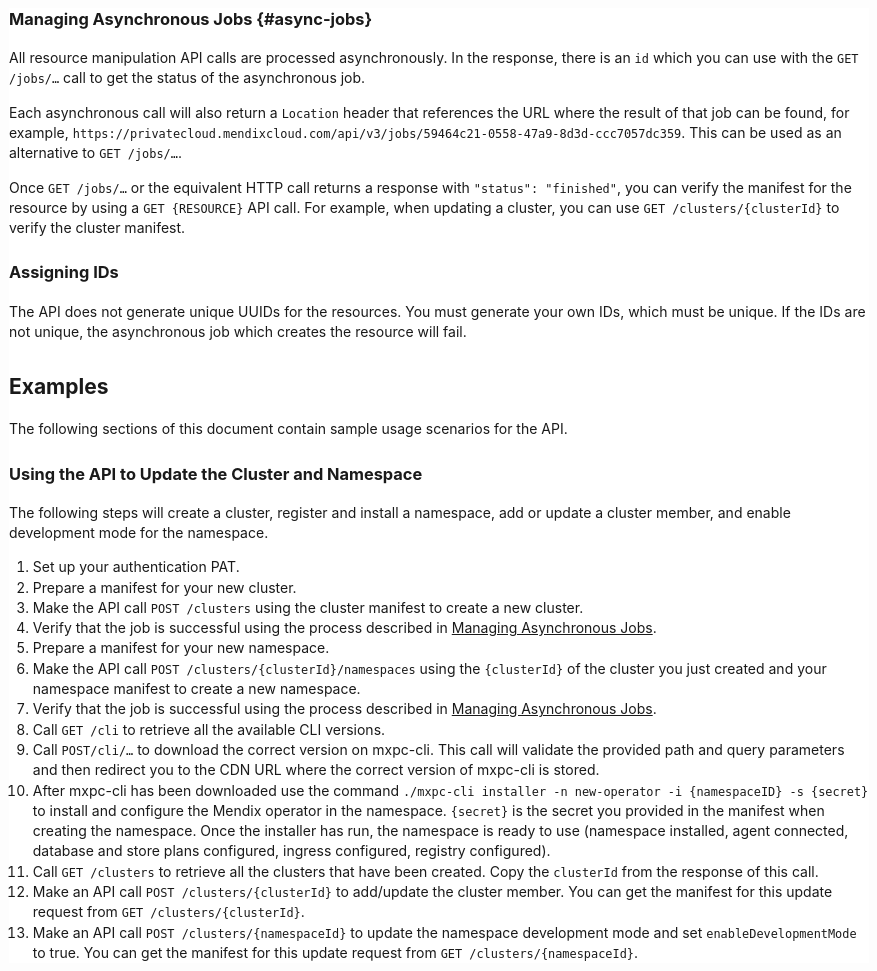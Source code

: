 ### Managing Asynchronous Jobs {#async-jobs}

All resource manipulation API calls are processed asynchronously. In the response, there is an `id` which you can use with the `GET /jobs/…` call to get the status of the asynchronous job.

Each asynchronous call will also return a `Location` header that references the URL where the result of that job can be found, for example, `https://privatecloud.mendixcloud.com/api/v3/jobs/59464c21-0558-47a9-8d3d-ccc7057dc359`. This can be used as an alternative to `GET /jobs/…`.

Once `GET /jobs/…` or the equivalent HTTP call returns a response with `"status": "finished"`, you can verify the manifest for the resource by using a `GET {RESOURCE}` API call. For example, when updating a cluster, you can use `GET /clusters/{clusterId}` to verify the cluster manifest.

### Assigning IDs

The API does not generate unique UUIDs for the resources. You must generate your own IDs, which must be unique. If the IDs are not unique, the asynchronous job which creates the resource will fail.

## Examples

The following sections of this document contain sample usage scenarios for the API.

### Using the API to Update the Cluster and Namespace

The following steps will create a cluster, register and install a namespace, add or update a cluster member, and enable development mode for the namespace.

1. Set up your authentication PAT.
2. Prepare a manifest for your new cluster.
3. Make the API call `POST /clusters` using the cluster manifest to create a new cluster. 
4. Verify that the job is successful using the process described in [Managing Asynchronous Jobs](#async-jobs).
5. Prepare a manifest for your new namespace. 
6. Make the API call `POST /clusters/{clusterId}/namespaces` using the `{clusterId}` of the cluster you just created and your namespace manifest to create a new namespace. 
7. Verify that the job is successful using the process described in [Managing Asynchronous Jobs](#async-jobs).
8. Call `GET /cli` to retrieve all the available CLI versions.
9. Call `POST/cli/…` to download the correct version on mxpc-cli. This call will validate the provided path and query parameters and then redirect you to the CDN URL where the correct version of mxpc-cli is stored.
10. After mxpc-cli has been downloaded use the command `./mxpc-cli installer -n new-operator -i {namespaceID} -s {secret}` to install and configure the Mendix operator in the namespace. `{secret}` is the secret you provided in the manifest when creating the namespace.
    Once the installer has run, the namespace is ready to use (namespace installed, agent connected, database and store plans configured, ingress configured, registry configured).
11. Call `GET /clusters` to retrieve all the clusters that have been created. Copy the `clusterId` from the response of this call.
12. Make an API call `POST /clusters/{clusterId}` to add/update the cluster member. You can get the manifest for this update request from `GET /clusters/{clusterId}`.
13. Make an API call `POST /clusters/{namespaceId}` to update the namespace development mode and set `enableDevelopmentMode` to true. You can get the manifest for this update request from `GET /clusters/{namespaceId}`.
